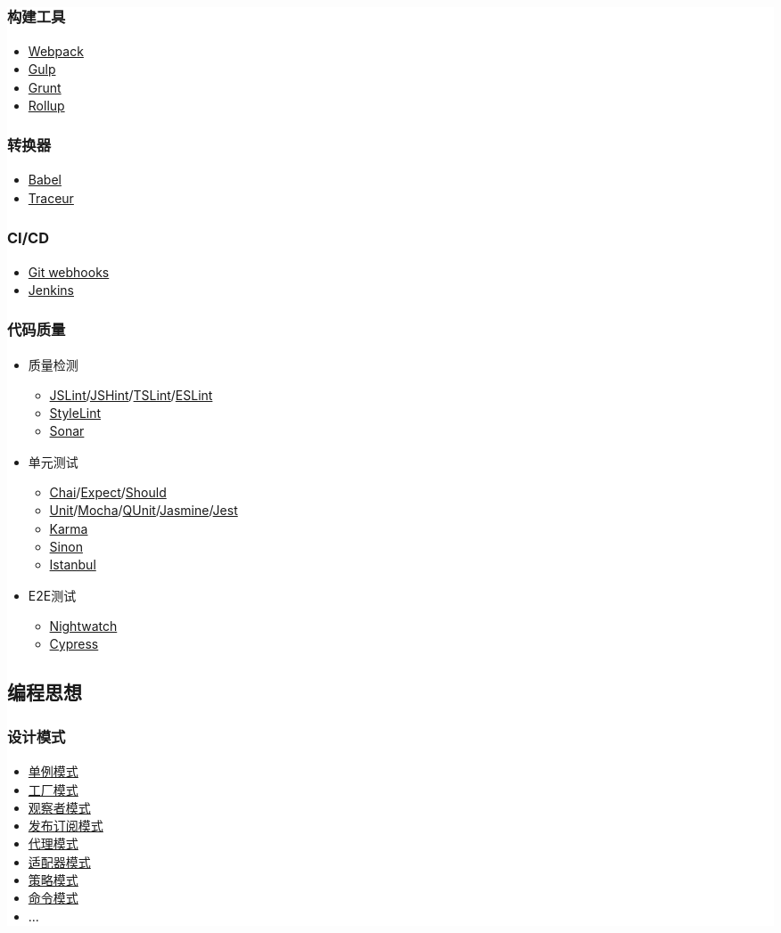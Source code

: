 ### 构建工具

- [Webpack](https://webpack.js.org/)
- [Gulp](https://gulpjs.com/)
- [Grunt](https://gruntjs.com/)
- [Rollup](https://rollupjs.org/guide/en/)

### 转换器

- [Babel](https://babeljs.io/)
- [Traceur](https://github.com/google/traceur-compiler)

### CI/CD

- [Git webhooks](https://developer.github.com/webhooks/)
- [Jenkins](https://jenkins.io/zh/)

### 代码质量

- 质量检测

	- [JSLint](https://www.jslint.com/)/[JSHint](https://jshint.com/)/[TSLint](https://palantir.github.io/tslint/)/[ESLint](https://eslint.org/)
	- [StyleLint](https://github.com/stylelint/stylelint)
	- [Sonar](https://www.sonarqube.org/)

- 单元测试

	- [Chai](https://www.chaijs.com/)/[Expect](https://github.com/Automattic/expect.js?files=1)/[Should](https://shouldjs.github.io/)
	- [Unit](https://unitjs.com/)/[Mocha](https://mochajs.org/)/[QUnit](https://qunitjs.com/)/[Jasmine](https://jasmine.github.io/)/[Jest](https://jestjs.io/)
	- [Karma](http://karma-runner.github.io/latest/index.html)
	- [Sinon](https://sinonjs.org/)
	- [Istanbul](https://istanbul.js.org/)

- E2E测试

	- [Nightwatch](https://nightwatchjs.org/)
	- [Cypress](https://www.cypress.io/)

## 编程思想

### 设计模式

- [单例模式](http://www.alloyteam.com/2012/10/common-javascript-design-patterns/)
- [工厂模式](http://www.alloyteam.com/2012/10/commonly-javascript-design-patterns-simple-factory-pattern/)
- [观察者模式](http://www.alloyteam.com/2012/10/commonly-javascript-design-pattern-observer-mode/)
- [发布订阅模式](https://juejin.im/post/5a9108b6f265da4e7527b1a4)
- [代理模式](http://www.alloyteam.com/2012/10/commonly-javascript-design-patterns-proxy-mode/)
- [适配器模式](http://www.alloyteam.com/2012/10/commonly-javascript-design-patterns-adapter-mode/)
- [策略模式](http://www.alloyteam.com/2012/10/commonly-javascript-design-patterns-strategy-mode/)
- [命令模式](https://juejin.im/entry/5b95c73ef265da0a857a59de)
- ...
